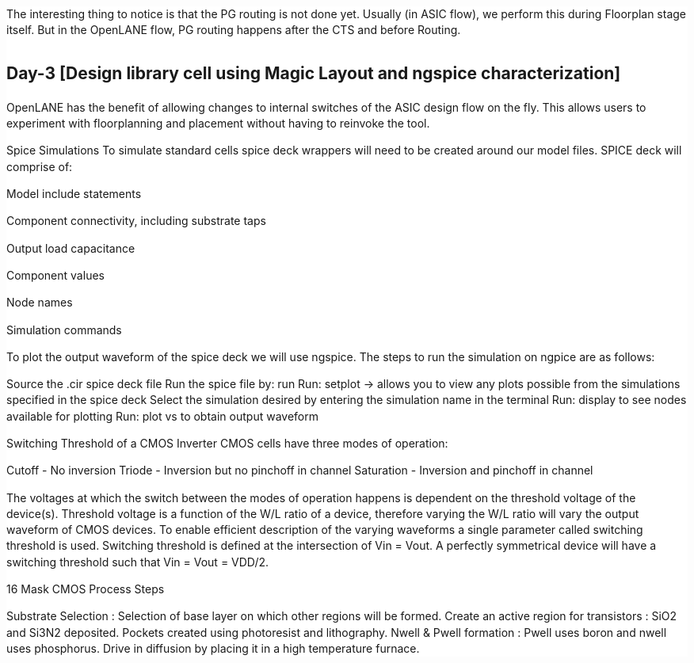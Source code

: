  The interesting thing to notice is that the PG routing is not done yet. Usually (in ASIC flow), we perform this during Floorplan stage itself. But in the OpenLANE flow, PG routing happens after the CTS and before Routing.
 
 
## Day-3 [Design library cell using Magic Layout and ngspice characterization]
OpenLANE has the benefit of allowing changes to internal switches of the ASIC design flow on the fly. This allows users to experiment with floorplanning and placement without having to reinvoke the tool.
 
Spice Simulations
To simulate standard cells spice deck wrappers will need to be created around our model files.
SPICE deck will comprise of:
 
Model include statements

Component connectivity, including substrate taps

Output load capacitance

Component values

Node names

Simulation commands
 
To plot the output waveform of the spice deck we will use ngspice. The steps to run the simulation on ngpice are as follows:
 
Source the .cir spice deck file
Run the spice file by: run
Run: setplot → allows you to view any plots possible from the simulations specified in the spice deck
Select the simulation desired by entering the simulation name in the terminal
Run: display to see nodes available for plotting
Run: plot  vs  to obtain output waveform
 
 
Switching Threshold of a CMOS Inverter
CMOS cells have three modes of operation:
 
Cutoff - No inversion
Triode - Inversion but no pinchoff in channel
Saturation - Inversion and pinchoff in channel
 
The voltages at which the switch between the modes of operation happens is dependent on the threshold voltage of the device(s). Threshold voltage is a function of the W/L ratio of a device, therefore varying the W/L ratio will vary the output waveform of CMOS devices.
To enable efficient description of the varying waveforms a single parameter called switching threshold is used. Switching threshold is defined at the intersection of Vin = Vout. A perfectly symmetrical device will have a switching threshold such that Vin = Vout = VDD/2.
 
16 Mask CMOS Process Steps
 
Substrate Selection : Selection of base layer on which other regions will be formed.
Create an active region for transistors : SiO2 and Si3N2 deposited. Pockets created using photoresist and lithography.
Nwell & Pwell formation : Pwell uses boron and nwell uses phosphorus. Drive in diffusion by placing it in a high temperature furnace.
